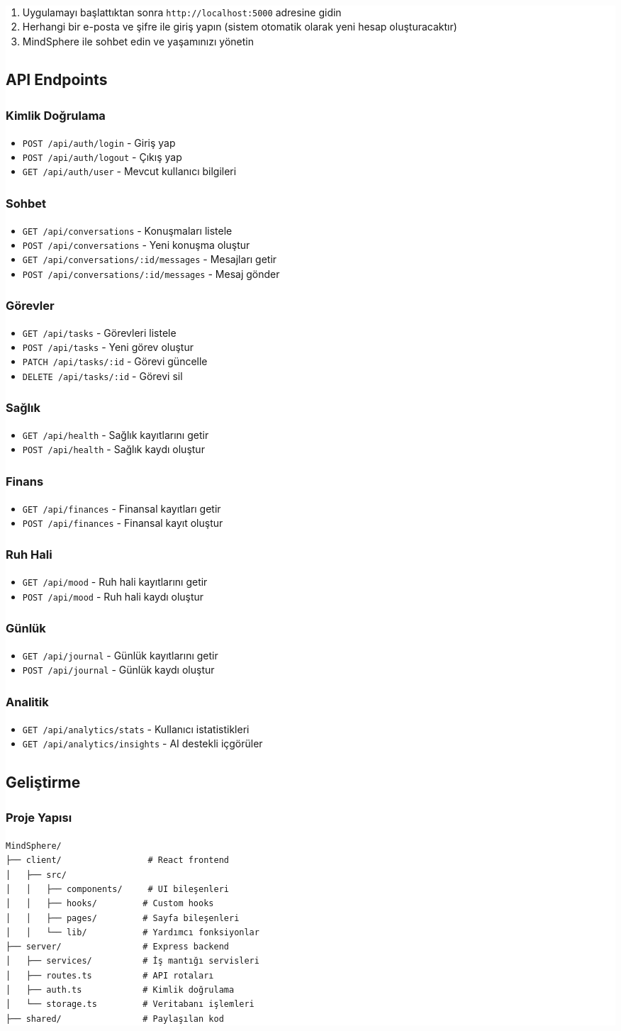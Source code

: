 1. Uygulamayı başlattıktan sonra `http://localhost:5000` adresine gidin
2. Herhangi bir e-posta ve şifre ile giriş yapın (sistem otomatik olarak yeni hesap oluşturacaktır)
3. MindSphere ile sohbet edin ve yaşamınızı yönetin

## API Endpoints

### Kimlik Doğrulama
- `POST /api/auth/login` - Giriş yap
- `POST /api/auth/logout` - Çıkış yap
- `GET /api/auth/user` - Mevcut kullanıcı bilgileri

### Sohbet
- `GET /api/conversations` - Konuşmaları listele
- `POST /api/conversations` - Yeni konuşma oluştur
- `GET /api/conversations/:id/messages` - Mesajları getir
- `POST /api/conversations/:id/messages` - Mesaj gönder

### Görevler
- `GET /api/tasks` - Görevleri listele
- `POST /api/tasks` - Yeni görev oluştur
- `PATCH /api/tasks/:id` - Görevi güncelle
- `DELETE /api/tasks/:id` - Görevi sil

### Sağlık
- `GET /api/health` - Sağlık kayıtlarını getir
- `POST /api/health` - Sağlık kaydı oluştur

### Finans
- `GET /api/finances` - Finansal kayıtları getir
- `POST /api/finances` - Finansal kayıt oluştur

### Ruh Hali
- `GET /api/mood` - Ruh hali kayıtlarını getir
- `POST /api/mood` - Ruh hali kaydı oluştur

### Günlük
- `GET /api/journal` - Günlük kayıtlarını getir
- `POST /api/journal` - Günlük kaydı oluştur

### Analitik
- `GET /api/analytics/stats` - Kullanıcı istatistikleri
- `GET /api/analytics/insights` - AI destekli içgörüler

## Geliştirme

### Proje Yapısı
```
MindSphere/
├── client/                 # React frontend
│   ├── src/
│   │   ├── components/     # UI bileşenleri
│   │   ├── hooks/         # Custom hooks
│   │   ├── pages/         # Sayfa bileşenleri
│   │   └── lib/           # Yardımcı fonksiyonlar
├── server/                # Express backend
│   ├── services/          # İş mantığı servisleri
│   ├── routes.ts          # API rotaları
│   ├── auth.ts            # Kimlik doğrulama
│   └── storage.ts         # Veritabanı işlemleri
├── shared/                # Paylaşılan kod
```